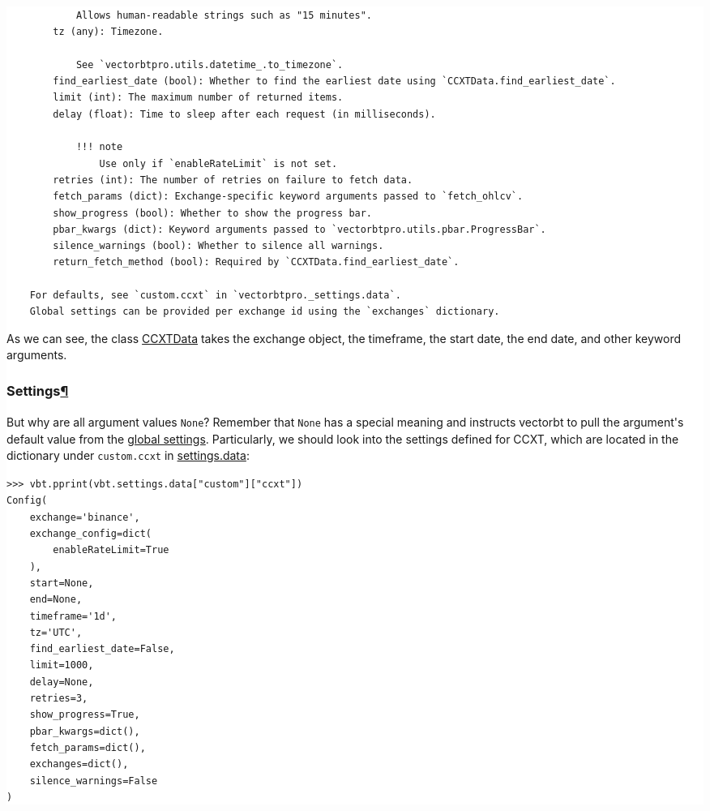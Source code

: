 ```
            Allows human-readable strings such as "15 minutes".
        tz (any): Timezone.

            See `vectorbtpro.utils.datetime_.to_timezone`.
        find_earliest_date (bool): Whether to find the earliest date using `CCXTData.find_earliest_date`.
        limit (int): The maximum number of returned items.
        delay (float): Time to sleep after each request (in milliseconds).

            !!! note
                Use only if `enableRateLimit` is not set.
        retries (int): The number of retries on failure to fetch data.
        fetch_params (dict): Exchange-specific keyword arguments passed to `fetch_ohlcv`.
        show_progress (bool): Whether to show the progress bar.
        pbar_kwargs (dict): Keyword arguments passed to `vectorbtpro.utils.pbar.ProgressBar`.
        silence_warnings (bool): Whether to silence all warnings.
        return_fetch_method (bool): Required by `CCXTData.find_earliest_date`.

    For defaults, see `custom.ccxt` in `vectorbtpro._settings.data`.
    Global settings can be provided per exchange id using the `exchanges` dictionary.

```

As we can see, the class [CCXTData](https://vectorbt.pro/pvt_40509f46/api/data/custom/ccxt/#vectorbtpro.data.custom.ccxt.CCXTData) takes the exchange object, the timeframe, the start date, the end date, and other keyword arguments.

### Settings[¶](https://vectorbt.pro/pvt_40509f46/documentation/data/remote/#settings "Permanent link")

But why are all argument values `None`? Remember that `None` has a special meaning and instructs vectorbt to pull the argument's default value from the [global settings](https://vectorbt.pro/pvt_40509f46/api/_settings/). Particularly, we should look into the settings defined for CCXT, which are located in the dictionary under `custom.ccxt` in [settings.data](https://vectorbt.pro/pvt_40509f46/api/_settings/#vectorbtpro._settings.data):

```
>>> vbt.pprint(vbt.settings.data["custom"]["ccxt"])
Config(
    exchange='binance',
    exchange_config=dict(
        enableRateLimit=True
    ),
    start=None,
    end=None,
    timeframe='1d',
    tz='UTC',
    find_earliest_date=False,
    limit=1000,
    delay=None,
    retries=3,
    show_progress=True,
    pbar_kwargs=dict(),
    fetch_params=dict(),
    exchanges=dict(),
    silence_warnings=False
)

```
